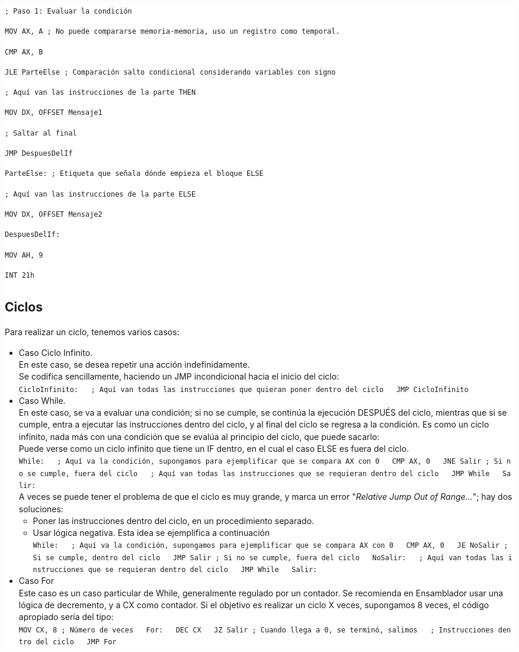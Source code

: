 `; Paso 1: Evaluar la condición`

`MOV AX, A ; No puede compararse memoria-memoria, uso un registro como temporal.`

`CMP AX, B`

`JLE ParteElse ; Comparación salto condicional considerando variables con signo`

`; Aquí van las instrucciones de la parte THEN`

`MOV DX, OFFSET Mensaje1`

`; Saltar al final`

`JMP DespuesDelIf`

`ParteElse: ; Etiqueta que señala dónde empieza el bloque ELSE`

`; Aquí van las instrucciones de la parte ELSE`

`MOV DX, OFFSET Mensaje2`

`DespuesDelIf:`

`MOV AH, 9`

`INT 21h`

Ciclos
------

Para realizar un ciclo, tenemos varios casos:

*   Caso Ciclo Infinito.  
    En este caso, se desea repetir una acción indefinidamente.  
    Se codifica sencillamente, haciendo un JMP incondicional hacia el inicio del ciclo:  
    `CicloInfinito:   ; Aquí van todas las instrucciones que quieran poner dentro del ciclo   JMP CicloInfinito`
*   Caso While.  
    En este caso, se va a evaluar una condición; si no se cumple, se continúa la ejecución DESPUÉS del ciclo, mientras que si se cumple, entra a ejecutar las instrucciones dentro del ciclo, y al final del ciclo se regresa a la condición. Es como un ciclo infinito, nada más con una condición que se evalúa al principio del ciclo, que puede sacarlo:  
    Puede verse como un ciclo infinito que tiene un IF dentro, en el cual el caso ELSE es fuera del ciclo.  
    `While:   ; Aquí va la condición, supongamos para ejemplificar que se compara AX con 0   CMP AX, 0   JNE Salir ; Si no se cumple, fuera del ciclo   ; Aquí van todas las instrucciones que se requieran dentro del ciclo   JMP While   Salir:`  
    A veces se puede tener el problema de que el ciclo es muy grande, y marca un error "_Relative Jump Out of Range..._"; hay dos soluciones:
    *   Poner las instrucciones dentro del ciclo, en un procedimiento separado.
    *   Usar lógica negativa. Esta idea se ejemplifica a continuación  
        `While:   ; Aquí va la condición, supongamos para ejemplificar que se compara AX con 0   CMP AX, 0   JE NoSalir ; Si se cumple, dentro del ciclo   JMP Salir ; Si no se cumple, fuera del ciclo   NoSalir:   ; Aquí van todas las instrucciones que se requieran dentro del ciclo   JMP While   Salir:`
*   Caso For  
    Este caso es un caso particular de While, generalmente regulado por un contador. Se recomienda en Ensamblador usar una lógica de decremento, y a CX como contador. Si el objetivo es realizar un ciclo X veces, supongamos 8 veces, el código apropiado sería del tipo:  
    `MOV CX, 8 ; Número de veces   For:   DEC CX   JZ Salir ; Cuando llega a 0, se terminó, salimos   ; Instrucciones dentro del ciclo   JMP For`
